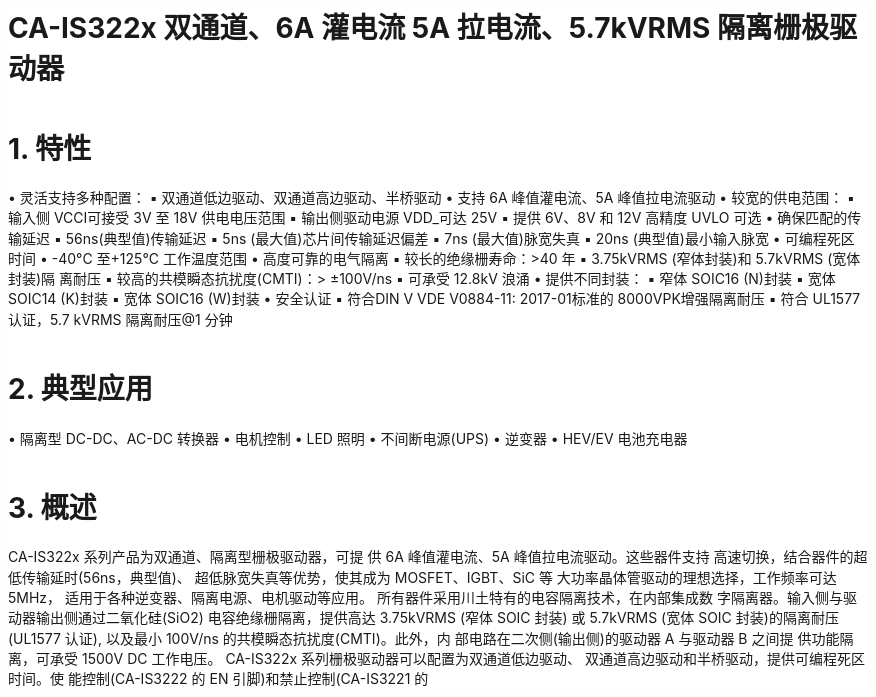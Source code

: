 #  CA-IS322x 双通道、6A 灌电流 5A 拉电流、5.7kVRMS 隔离栅极驱动器

# 1. 特性
• 灵活支持多种配置：
▪ 双通道低边驱动、双通道高边驱动、半桥驱动
• 支持 6A 峰值灌电流、5A 峰值拉电流驱动
• 较宽的供电范围：
▪ 输入侧 VCCI可接受 3V 至 18V 供电电压范围
▪ 输出侧驱动电源 VDD_可达 25V
▪ 提供 6V、8V 和 12V 高精度 UVLO 可选
• 确保匹配的传输延迟
▪ 56ns(典型值)传输延迟
▪ 5ns (最大值)芯片间传输延迟偏差
▪ 7ns (最大值)脉宽失真
▪ 20ns (典型值)最小输入脉宽
• 可编程死区时间
• -40°C 至+125°C 工作温度范围
• 高度可靠的电气隔离
▪ 较长的绝缘栅寿命：>40 年
▪ 3.75kVRMS (窄体封装)和 5.7kVRMS (宽体封装)隔
离耐压
▪ 较高的共模瞬态抗扰度(CMTI)：> ±100V/ns 
▪ 可承受 12.8kV 浪涌
• 提供不同封装：
▪ 窄体 SOIC16 (N)封装
▪ 宽体 SOIC14 (K)封装
▪ 宽体 SOIC16 (W)封装
• 安全认证
▪ 符合DIN V VDE V0884-11: 2017-01标准的
8000VPK增强隔离耐压
▪ 符合 UL1577 认证，5.7 kVRMS 隔离耐压@1 分钟


# 2. 典型应用
• 隔离型 DC-DC、AC-DC 转换器
• 电机控制
• LED 照明
• 不间断电源(UPS)
• 逆变器
• HEV/EV 电池充电器


# 3. 概述
CA-IS322x 系列产品为双通道、隔离型栅极驱动器，可提
供 6A 峰值灌电流、5A 峰值拉电流驱动。这些器件支持
高速切换，结合器件的超低传输延时(56ns，典型值)、
超低脉宽失真等优势，使其成为 MOSFET、IGBT、SiC 等
大功率晶体管驱动的理想选择，工作频率可达 5MHz，
适用于各种逆变器、隔离电源、电机驱动等应用。
所有器件采用川土特有的电容隔离技术，在内部集成数
字隔离器。输入侧与驱动器输出侧通过二氧化硅(SiO2)
电容绝缘栅隔离，提供高达 3.75kVRMS (窄体 SOIC 封装)
或 5.7kVRMS (宽体 SOIC 封装)的隔离耐压(UL1577 认证),
以及最小 100V/ns 的共模瞬态抗扰度(CMTI)。此外，内
部电路在二次侧(输出侧)的驱动器 A 与驱动器 B 之间提
供功能隔离，可承受 1500V DC 工作电压。
CA-IS322x 系列栅极驱动器可以配置为双通道低边驱动、
双通道高边驱动和半桥驱动，提供可编程死区时间。使
能控制(CA-IS3222 的 EN 引脚)和禁止控制(CA-IS3221 的
